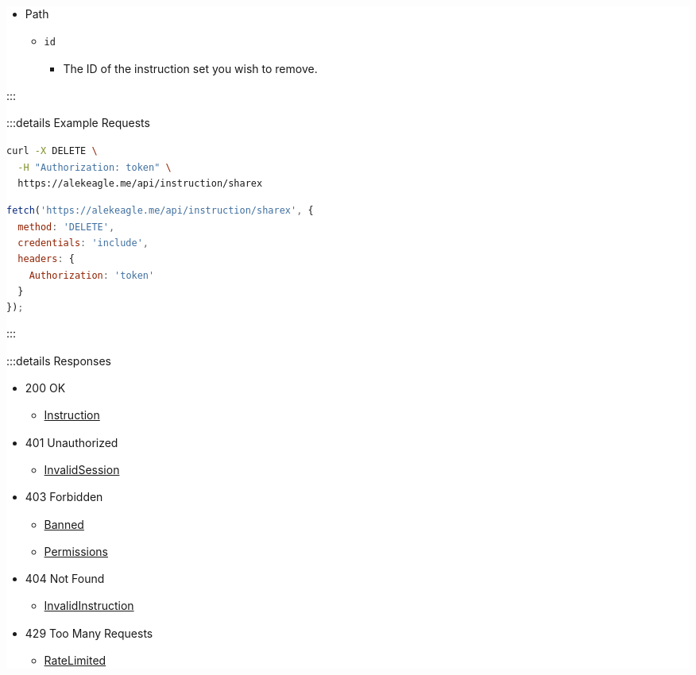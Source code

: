 - Path

  - `id`

    - The ID of the instruction set you wish to remove.

:::

:::details Example Requests

<code-group>

<code-block title="cURL">

```sh
curl -X DELETE \
  -H "Authorization: token" \
  https://alekeagle.me/api/instruction/sharex
```

</code-block>

<code-block title="JS Fetch">

```js
fetch('https://alekeagle.me/api/instruction/sharex', {
  method: 'DELETE',
  credentials: 'include',
  headers: {
    Authorization: 'token'
  }
});
```

</code-block>

</code-group>

:::

:::details Responses

- 200 OK

  - [Instruction](/reference/structures/data.md#instruction)

- 401 Unauthorized

  - [InvalidSession](/reference/structures/errors.md#invalidsession)

- 403 Forbidden

  - [Banned](/reference/structures/errors.md#banned)

  - [Permissions](/reference/structures/errors.md#permissions)

- 404 Not Found

  - [InvalidInstruction](/reference/structures/errors.md#invalidinstructions)

- 429 Too Many Requests

  - [RateLimited](/reference/structures/errors.md#ratelimited)
